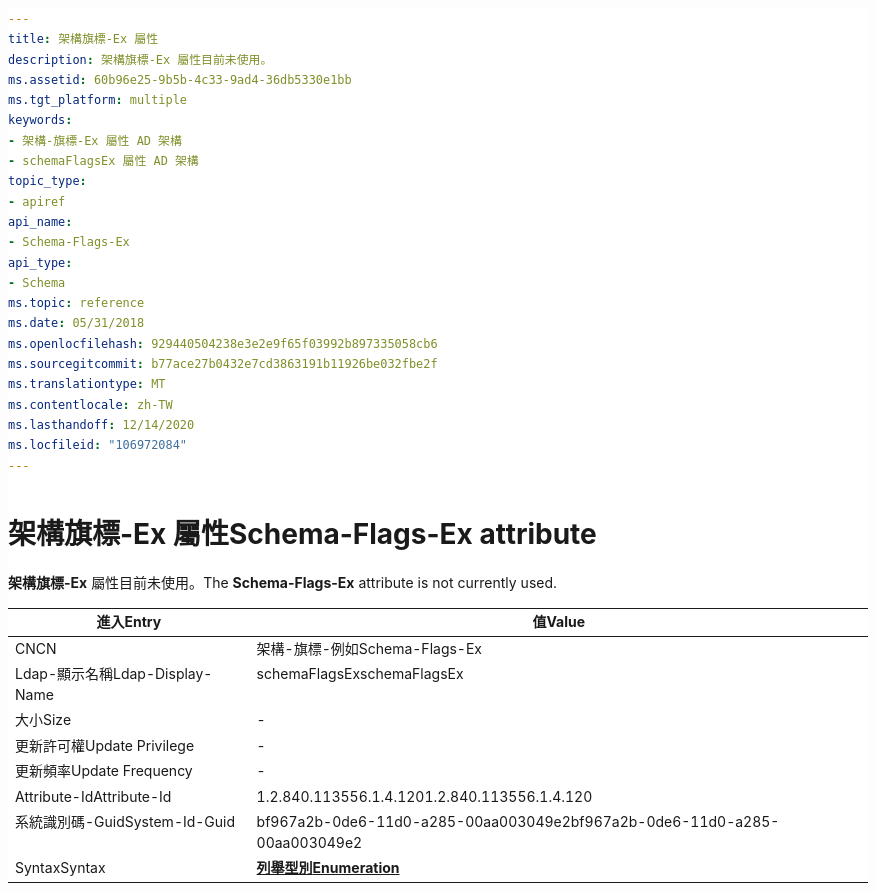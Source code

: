 ```yaml
---
title: 架構旗標-Ex 屬性
description: 架構旗標-Ex 屬性目前未使用。
ms.assetid: 60b96e25-9b5b-4c33-9ad4-36db5330e1bb
ms.tgt_platform: multiple
keywords:
- 架構-旗標-Ex 屬性 AD 架構
- schemaFlagsEx 屬性 AD 架構
topic_type:
- apiref
api_name:
- Schema-Flags-Ex
api_type:
- Schema
ms.topic: reference
ms.date: 05/31/2018
ms.openlocfilehash: 929440504238e3e2e9f65f03992b897335058cb6
ms.sourcegitcommit: b77ace27b0432e7cd3863191b11926be032fbe2f
ms.translationtype: MT
ms.contentlocale: zh-TW
ms.lasthandoff: 12/14/2020
ms.locfileid: "106972084"
---
```

# <a name="schema-flags-ex-attribute"></a><span data-ttu-id="170f2-105">架構旗標-Ex 屬性</span><span class="sxs-lookup"><span data-stu-id="170f2-105">Schema-Flags-Ex attribute</span></span>

<span data-ttu-id="170f2-106">**架構旗標-Ex** 屬性目前未使用。</span><span class="sxs-lookup"><span data-stu-id="170f2-106">The **Schema-Flags-Ex** attribute is not currently used.</span></span>



| <span data-ttu-id="170f2-107">進入</span><span class="sxs-lookup"><span data-stu-id="170f2-107">Entry</span></span> | <span data-ttu-id="170f2-108">值</span><span class="sxs-lookup"><span data-stu-id="170f2-108">Value</span></span> |
|-------------------|--------------------------------------|
| <span data-ttu-id="170f2-109">CN</span><span class="sxs-lookup"><span data-stu-id="170f2-109">CN</span></span>                | <span data-ttu-id="170f2-110">架構-旗標-例如</span><span class="sxs-lookup"><span data-stu-id="170f2-110">Schema-Flags-Ex</span></span>                      |
| <span data-ttu-id="170f2-111">Ldap-顯示名稱</span><span class="sxs-lookup"><span data-stu-id="170f2-111">Ldap-Display-Name</span></span> | <span data-ttu-id="170f2-112">schemaFlagsEx</span><span class="sxs-lookup"><span data-stu-id="170f2-112">schemaFlagsEx</span></span>                        |
| <span data-ttu-id="170f2-113">大小</span><span class="sxs-lookup"><span data-stu-id="170f2-113">Size</span></span>              | \-                                   |
| <span data-ttu-id="170f2-114">更新許可權</span><span class="sxs-lookup"><span data-stu-id="170f2-114">Update Privilege</span></span>  | \-                                   |
| <span data-ttu-id="170f2-115">更新頻率</span><span class="sxs-lookup"><span data-stu-id="170f2-115">Update Frequency</span></span>  | \-                                   |
| <span data-ttu-id="170f2-116">Attribute-Id</span><span class="sxs-lookup"><span data-stu-id="170f2-116">Attribute-Id</span></span>      | <span data-ttu-id="170f2-117">1.2.840.113556.1.4.120</span><span class="sxs-lookup"><span data-stu-id="170f2-117">1.2.840.113556.1.4.120</span></span>               |
| <span data-ttu-id="170f2-118">系統識別碼-Guid</span><span class="sxs-lookup"><span data-stu-id="170f2-118">System-Id-Guid</span></span>    | <span data-ttu-id="170f2-119">bf967a2b-0de6-11d0-a285-00aa003049e2</span><span class="sxs-lookup"><span data-stu-id="170f2-119">bf967a2b-0de6-11d0-a285-00aa003049e2</span></span> |
| <span data-ttu-id="170f2-120">Syntax</span><span class="sxs-lookup"><span data-stu-id="170f2-120">Syntax</span></span>            | [<span data-ttu-id="170f2-121">**列舉型別**</span><span class="sxs-lookup"><span data-stu-id="170f2-121">**Enumeration**</span></span>](s-enumeration.md) |
